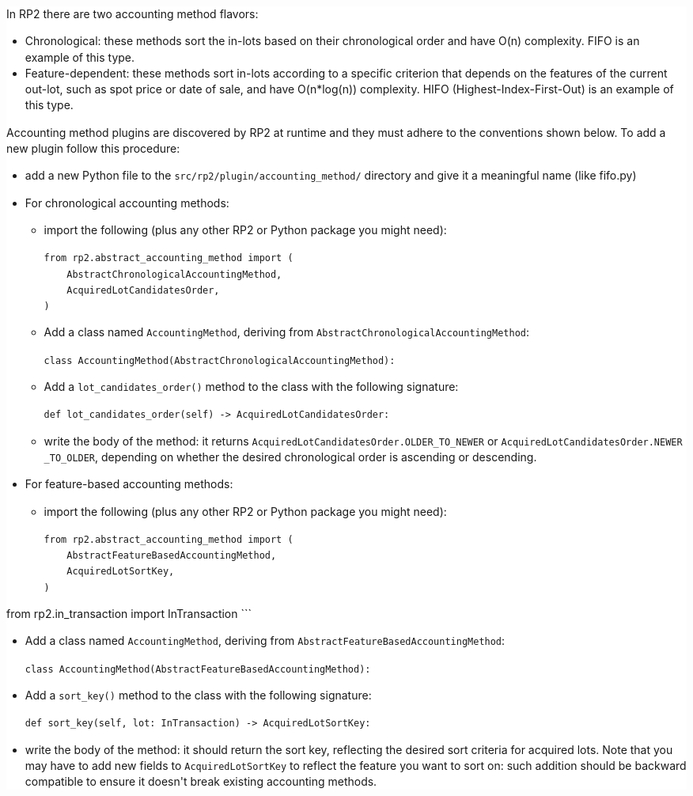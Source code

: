In RP2 there are two accounting method flavors:
* Chronological: these methods sort the in-lots based on their chronological order and have O(n) complexity. FIFO is an example of this type.
* Feature-dependent: these methods sort in-lots according to a specific criterion that depends on the features of the current out-lot, such as spot price or date of sale, and have O(n*log(n)) complexity. HIFO (Highest-Index-First-Out) is an example of this type.

Accounting method plugins are discovered by RP2 at runtime and they must adhere to the conventions shown below. To add a new plugin follow this procedure:
* add a new Python file to the `src/rp2/plugin/accounting_method/` directory and give it a meaningful name (like fifo.py)
* For chronological accounting methods:
  * import the following (plus any other RP2 or Python package you might need):
    ```
    from rp2.abstract_accounting_method import (
        AbstractChronologicalAccountingMethod,
        AcquiredLotCandidatesOrder,
    )
    ```
  * Add a class named `AccountingMethod`, deriving from `AbstractChronologicalAccountingMethod`:
    ```
    class AccountingMethod(AbstractChronologicalAccountingMethod):
    ```
  * Add a `lot_candidates_order()` method to the class with the following signature:
    ```
    def lot_candidates_order(self) -> AcquiredLotCandidatesOrder:
    ```
  * write the body of the method: it returns `AcquiredLotCandidatesOrder.OLDER_TO_NEWER` or `AcquiredLotCandidatesOrder.NEWER_TO_OLDER`, depending on whether the desired chronological order is ascending or descending.

* For feature-based accounting methods:
  * import the following (plus any other RP2 or Python package you might need):
    ```
    from rp2.abstract_accounting_method import (
        AbstractFeatureBasedAccountingMethod,
        AcquiredLotSortKey,
    )
from rp2.in_transaction import InTransaction
    ```
  * Add a class named `AccountingMethod`, deriving from `AbstractFeatureBasedAccountingMethod`:
    ```
    class AccountingMethod(AbstractFeatureBasedAccountingMethod):
    ```
  * Add a `sort_key()` method to the class with the following signature:
    ```
    def sort_key(self, lot: InTransaction) -> AcquiredLotSortKey:
    ```
  * write the body of the method: it should return the sort key, reflecting the desired sort criteria for acquired lots. Note that you may have to add new fields to `AcquiredLotSortKey` to reflect the feature you want to sort on: such addition should be backward compatible to ensure it doesn't break existing accounting methods.
